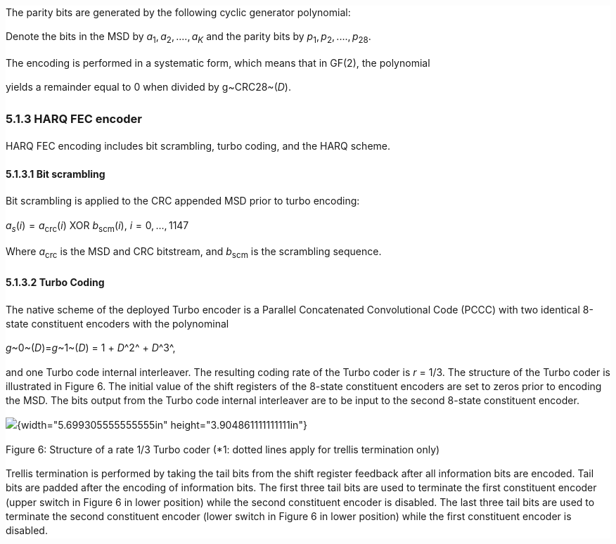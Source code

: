 The parity bits are generated by the following cyclic generator
polynomial:

Denote the bits in the MSD by
$a_{1},a_{2},\text{.}\text{.}\text{.}\text{.},a_{K}$ and the parity bits
by $p_{1},p_{2},\text{.}\text{.}\text{.}\text{.},p_{\text{28}}$.

The encoding is performed in a systematic form, which means that in
GF(2), the polynomial

yields a remainder equal to 0 when divided by g~CRC28~(*D*).

### 5.1.3 HARQ FEC encoder

HARQ FEC encoding includes bit scrambling, turbo coding, and the HARQ
scheme.

#### 5.1.3.1 Bit scrambling

Bit scrambling is applied to the CRC appended MSD prior to turbo
encoding:

$a_{s}(i) = a_{\text{crc}}(i)$ XOR
$b_{\text{scm}}(i),\ i = 0,\text{.}\text{.}\text{.},\text{1147}$

Where $a_{\text{crc}}$ is the MSD and CRC bitstream, and
$b_{\text{scm}}$ is the scrambling sequence.

#### 5.1.3.2 Turbo Coding

The native scheme of the deployed Turbo encoder is a Parallel
Concatenated Convolutional Code (PCCC) with two identical 8-state
constituent encoders with the polynominal

*g*~0~(*D*)=*g*~1~(*D*) = 1 + *D*^2^ + *D*^3^,

and one Turbo code internal interleaver. The resulting coding rate of
the Turbo coder is *r* = 1/3. The structure of the Turbo coder is
illustrated in Figure 6. The initial value of the shift registers of the
8-state constituent encoders are set to zeros prior to encoding the MSD.
The bits output from the Turbo code internal interleaver are to be input
to the second 8-state constituent encoder.

![](media/image7.wmf){width="5.699305555555555in"
height="3.904861111111111in"}

Figure 6: Structure of a rate 1/3 Turbo coder (\*1: dotted lines apply
for trellis termination only)

Trellis termination is performed by taking the tail bits from the shift
register feedback after all information bits are encoded. Tail bits are
padded after the encoding of information bits. The first three tail bits
are used to terminate the first constituent encoder (upper switch in
Figure 6 in lower position) while the second constituent encoder is
disabled. The last three tail bits are used to terminate the second
constituent encoder (lower switch in Figure 6 in lower position) while
the first constituent encoder is disabled.
